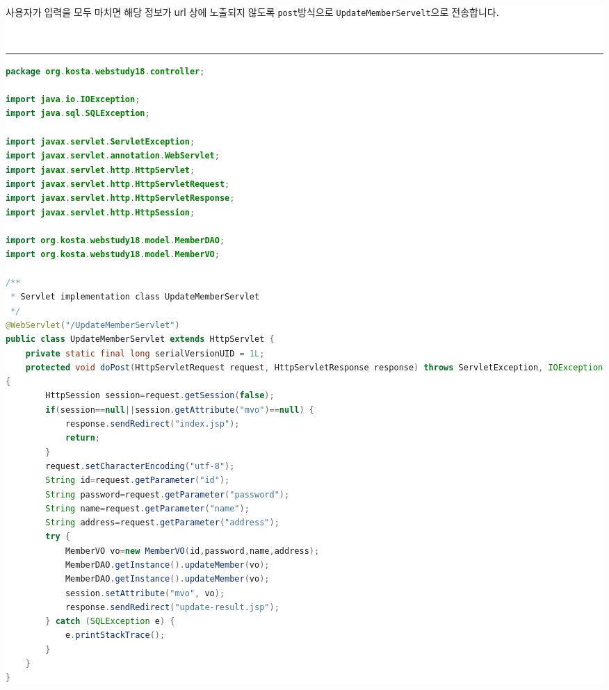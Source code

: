 사용자가 입력을 모두 마치면 해당 정보가 url 상에 노출되지 않도록 `post`방식으로 `UpdateMemberServelt`으로 전송합니다.

<br>

---

```java
package org.kosta.webstudy18.controller;

import java.io.IOException;
import java.sql.SQLException;

import javax.servlet.ServletException;
import javax.servlet.annotation.WebServlet;
import javax.servlet.http.HttpServlet;
import javax.servlet.http.HttpServletRequest;
import javax.servlet.http.HttpServletResponse;
import javax.servlet.http.HttpSession;

import org.kosta.webstudy18.model.MemberDAO;
import org.kosta.webstudy18.model.MemberVO;

/**
 * Servlet implementation class UpdateMemberServlet
 */
@WebServlet("/UpdateMemberServlet")
public class UpdateMemberServlet extends HttpServlet {
	private static final long serialVersionUID = 1L;
	protected void doPost(HttpServletRequest request, HttpServletResponse response) throws ServletException, IOException {
	    HttpSession session=request.getSession(false);
	    if(session==null||session.getAttribute("mvo")==null) {
	        response.sendRedirect("index.jsp");
	        return;
	    }
	    request.setCharacterEncoding("utf-8");
	    String id=request.getParameter("id");
	    String password=request.getParameter("password");
	    String name=request.getParameter("name");
	    String address=request.getParameter("address");
	    try {
		    MemberVO vo=new MemberVO(id,password,name,address);
		    MemberDAO.getInstance().updateMember(vo);
		    MemberDAO.getInstance().updateMember(vo);
		    session.setAttribute("mvo", vo);
		    response.sendRedirect("update-result.jsp");
        } catch (SQLException e) {
		    e.printStackTrace();
        }
	}
}
```
